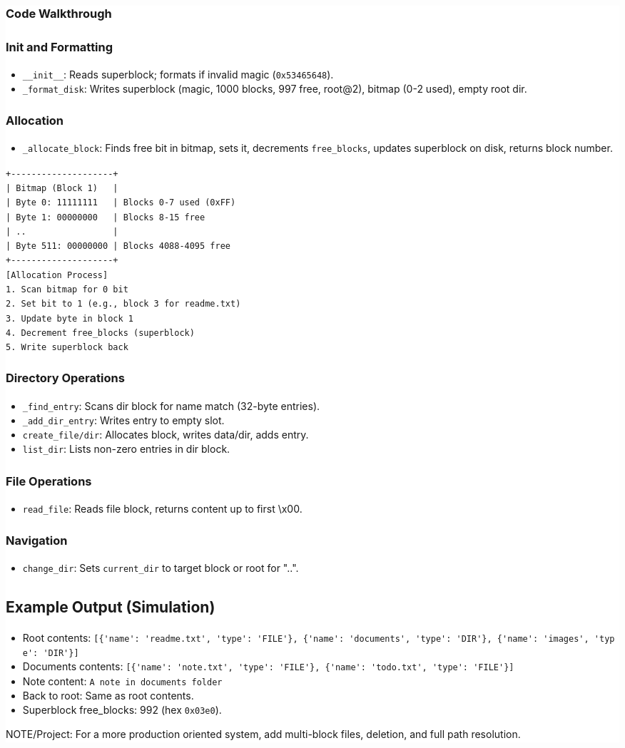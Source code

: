 
### Code Walkthrough

### Init and Formatting
- `__init__`: Reads superblock; formats if invalid magic (`0x53465648`).
- `_format_disk`: Writes superblock (magic, 1000 blocks, 997 free, root@2),
  bitmap (0-2 used), empty root dir.

### Allocation
- `_allocate_block`: Finds free bit in bitmap, sets it, decrements `free_blocks`,
  updates superblock on disk, returns block number.

```
+--------------------+
| Bitmap (Block 1)   |
| Byte 0: 11111111   | Blocks 0-7 used (0xFF)
| Byte 1: 00000000   | Blocks 8-15 free
| ..                 |
| Byte 511: 00000000 | Blocks 4088-4095 free
+--------------------+
[Allocation Process]
1. Scan bitmap for 0 bit
2. Set bit to 1 (e.g., block 3 for readme.txt)
3. Update byte in block 1
4. Decrement free_blocks (superblock)
5. Write superblock back
```

### Directory Operations
- `_find_entry`: Scans dir block for name match (32-byte entries).
- `_add_dir_entry`: Writes entry to empty slot.
- `create_file/dir`: Allocates block, writes data/dir, adds entry.
- `list_dir`: Lists non-zero entries in dir block.

### File Operations
- `read_file`: Reads file block, returns content up to first \x00.

### Navigation
- `change_dir`: Sets `current_dir` to target block or root for "..".

## Example Output (Simulation)
- Root contents: `[{'name': 'readme.txt', 'type': 'FILE'}, {'name': 'documents', 'type': 'DIR'}, {'name': 'images', 'type': 'DIR'}]`
- Documents contents: `[{'name': 'note.txt', 'type': 'FILE'}, {'name': 'todo.txt', 'type': 'FILE'}]`
- Note content: `A note in documents folder`
- Back to root: Same as root contents.
- Superblock free_blocks: 992 (hex `0x03e0`).


NOTE/Project: For a more production oriented system,
add multi-block files, deletion, and full path resolution.

